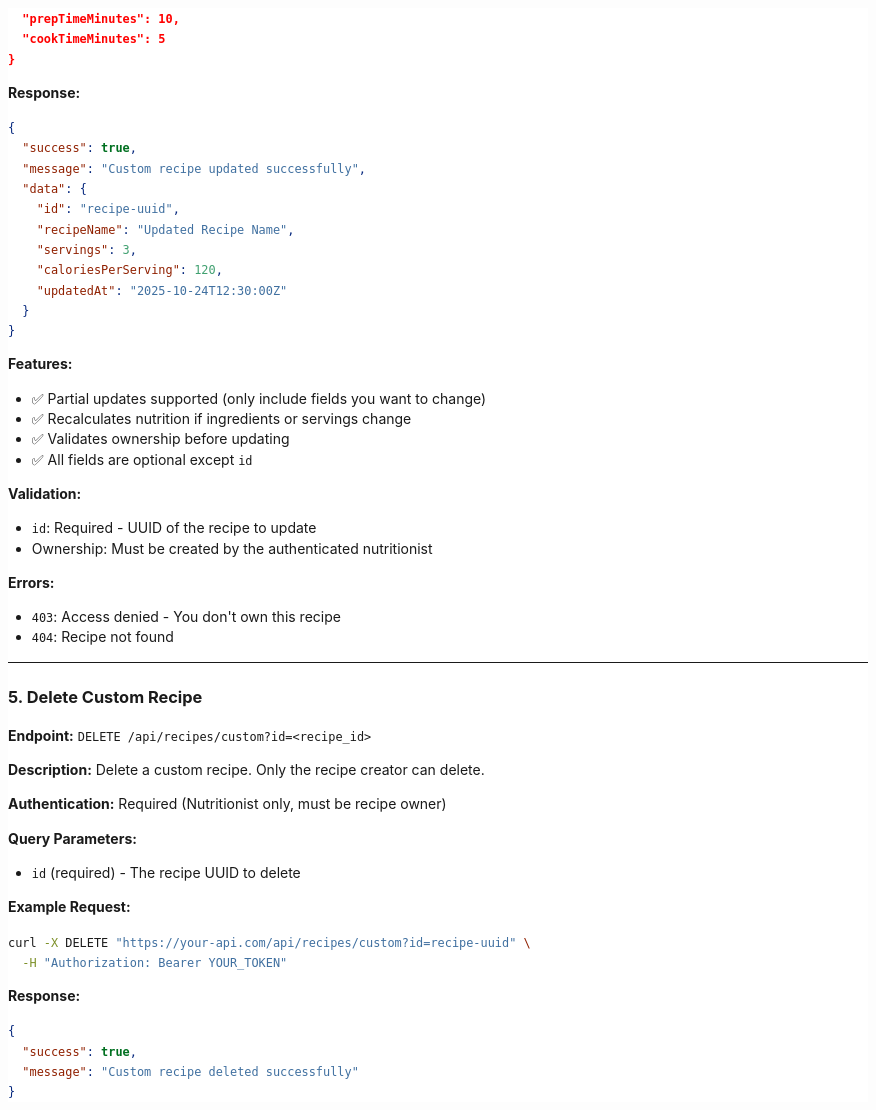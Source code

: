 ```json
  "prepTimeMinutes": 10,
  "cookTimeMinutes": 5
}
```

**Response:**
```json
{
  "success": true,
  "message": "Custom recipe updated successfully",
  "data": {
    "id": "recipe-uuid",
    "recipeName": "Updated Recipe Name",
    "servings": 3,
    "caloriesPerServing": 120,
    "updatedAt": "2025-10-24T12:30:00Z"
  }
}
```

**Features:**
- ✅ Partial updates supported (only include fields you want to change)
- ✅ Recalculates nutrition if ingredients or servings change
- ✅ Validates ownership before updating
- ✅ All fields are optional except `id`

**Validation:**
- `id`: Required - UUID of the recipe to update
- Ownership: Must be created by the authenticated nutritionist

**Errors:**
- `403`: Access denied - You don't own this recipe
- `404`: Recipe not found

---

### 5. Delete Custom Recipe

**Endpoint:** `DELETE /api/recipes/custom?id=<recipe_id>`

**Description:** Delete a custom recipe. Only the recipe creator can delete.

**Authentication:** Required (Nutritionist only, must be recipe owner)

**Query Parameters:**
- `id` (required) - The recipe UUID to delete

**Example Request:**
```bash
curl -X DELETE "https://your-api.com/api/recipes/custom?id=recipe-uuid" \
  -H "Authorization: Bearer YOUR_TOKEN"
```

**Response:**
```json
{
  "success": true,
  "message": "Custom recipe deleted successfully"
}
```

